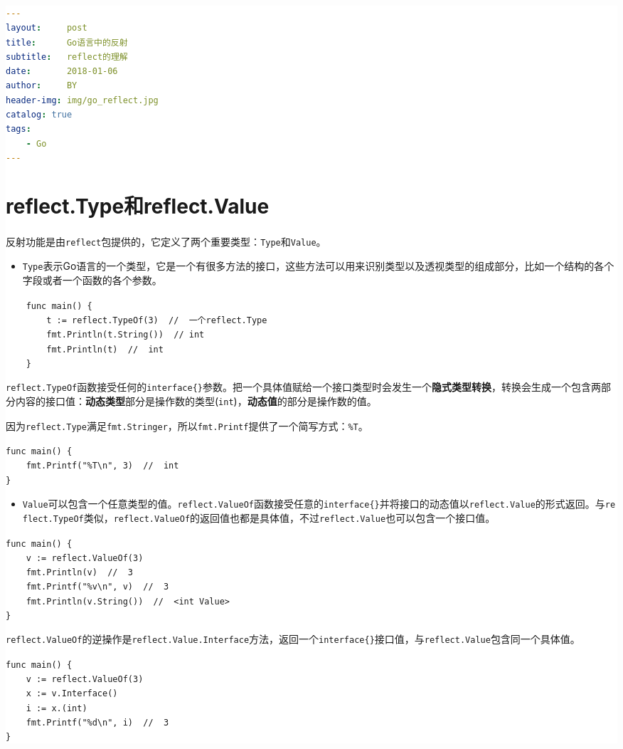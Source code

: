 ```yaml
---
layout:     post
title:      Go语言中的反射
subtitle:   reflect的理解
date:       2018-01-06
author:     BY
header-img: img/go_reflect.jpg
catalog: true
tags:
    - Go
---
```


# reflect.Type和reflect.Value

反射功能是由`reflect`包提供的，它定义了两个重要类型：`Type`和`Value`。

- `Type`表示Go语言的一个类型，它是一个有很多方法的接口，这些方法可以用来识别类型以及透视类型的组成部分，比如一个结构的各个字段或者一个函数的各个参数。

```
	func main() {
		t := reflect.TypeOf(3)  //  一个reflect.Type
		fmt.Println(t.String())  // int
		fmt.Println(t)  //  int
	}
```

`reflect.TypeOf`函数接受任何的`interface{}`参数。把一个具体值赋给一个接口类型时会发生一个**隐式类型转换**，转换会生成一个包含两部分内容的接口值：**动态类型**部分是操作数的类型(`int`)，**动态值**的部分是操作数的值。

因为`reflect.Type`满足`fmt.Stringer`，所以`fmt.Printf`提供了一个简写方式：`%T`。

```
func main() {
	fmt.Printf("%T\n", 3)  //  int
}
```

- `Value`可以包含一个任意类型的值。`reflect.ValueOf`函数接受任意的`interface{}`并将接口的动态值以`reflect.Value`的形式返回。与`reflect.TypeOf`类似，`reflect.ValueOf`的返回值也都是具体值，不过`reflect.Value`也可以包含一个接口值。

```
func main() {
	v := reflect.ValueOf(3)
	fmt.Println(v)  //  3
	fmt.Printf("%v\n", v)  //  3
	fmt.Println(v.String())  //  <int Value>
}
```

`reflect.ValueOf`的逆操作是`reflect.Value.Interface`方法，返回一个`interface{}`接口值，与`reflect.Value`包含同一个具体值。

```
func main() {
	v := reflect.ValueOf(3)
	x := v.Interface()
	i := x.(int)
	fmt.Printf("%d\n", i)  //  3
}
```
